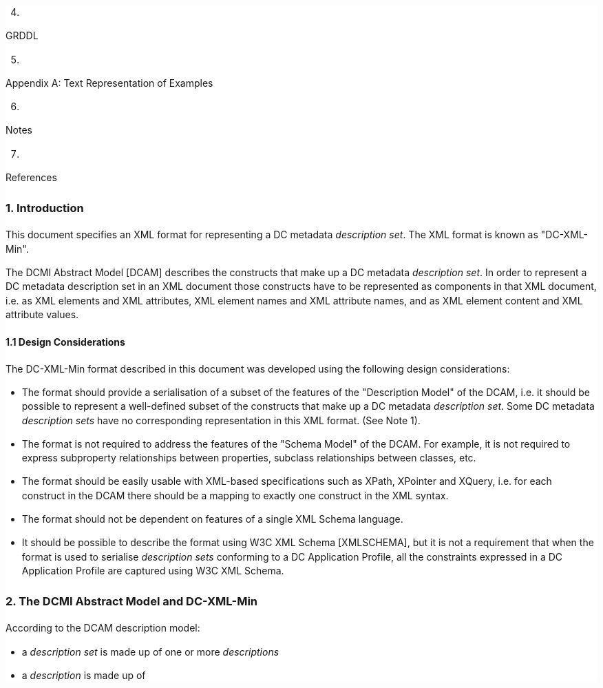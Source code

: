 4. 

GRDDL

5. 

Appendix A: Text Representation of Examples

6. 

Notes

7. 

References

### 1. Introduction

This document specifies an XML format for representing a DC metadata _description set_. The XML format is known as "DC-XML-Min".

The DCMI Abstract Model [DCAM] describes the constructs that make up a DC metadata _description set_. In order to represent a DC metadata description set in an XML document those constructs have to be represented as components in that XML document, i.e. as XML elements and XML attributes, XML element names and XML attribute names, and as XML element content and XML attribute values.

#### 1.1 Design Considerations

The DC-XML-Min format described in this document was developed using the following design considerations:

- The format should provide a serialisation of a subset of the features of the "Description Model" of the DCAM, i.e. it should be possible to represent a well-defined subset of the constructs that make up a DC metadata _description set_. Some DC metadata _description sets_ have no corresponding representation in this XML format. (See Note 1).

- The format is not required to address the features of the "Schema Model" of the DCAM. For example, it is not required to express subproperty relationships between properties, subclass relationships between classes, etc.

- The format should be easily usable with XML-based specifications such as XPath, XPointer and XQuery, i.e. for each construct in the DCAM there should be a mapping to exactly one construct in the XML syntax.

- The format should not be dependent on features of a single XML Schema language.

- It should be possible to describe the format using W3C XML Schema [XMLSCHEMA], but it is not a requirement that when the format is used to serialise _description sets_ conforming to a DC Application Profile, all the constraints expressed in a DC Application Profile are captured using W3C XML Schema.

### 2. The DCMI Abstract Model and DC-XML-Min

According to the DCAM description model:

- a _description set_ is made up of one or more _descriptions_

- a _description_ is made up of

